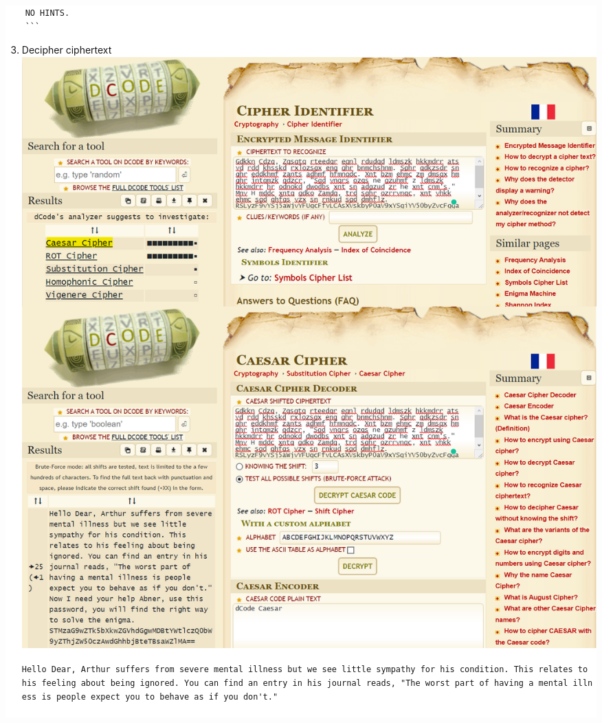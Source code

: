 		NO HINTS.
		```
3. Decipher ciphertext
	![](images/Pasted%20image%2020220127155649.png)
	```
	Hello Dear, Arthur suffers from severe mental illness but we see little sympathy for his condition. This relates to his feeling about being ignored. You can find an entry in his journal reads, "The worst part of having a mental illness is people expect you to behave as if you don't." 
	